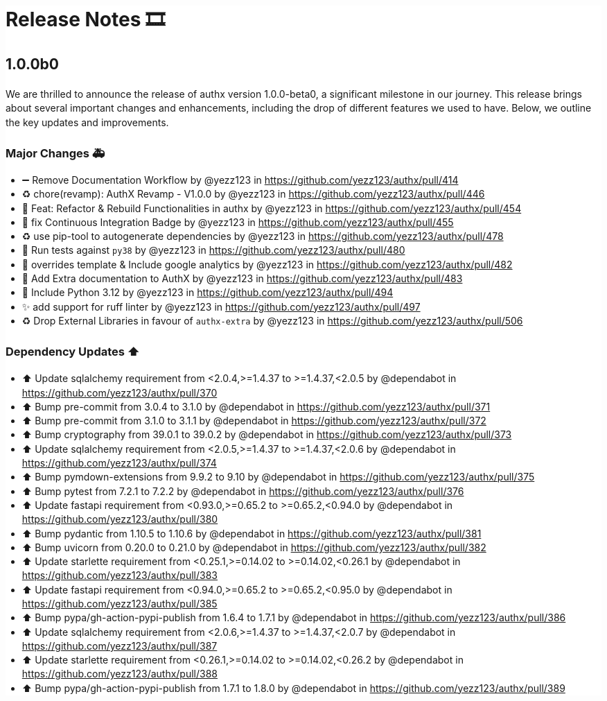 # Release Notes 🎞

## 1.0.0b0

We are thrilled to announce the release of authx version 1.0.0-beta0, a significant milestone in our journey. This release brings about several important changes and enhancements, including the drop of different features we used to have. Below, we outline the key updates and improvements.

### Major Changes 🚑️

* ➖ Remove Documentation Workflow by @yezz123 in <https://github.com/yezz123/authx/pull/414>
* ♻️ chore(revamp): AuthX Revamp - V1.0.0 by @yezz123 in <https://github.com/yezz123/authx/pull/446>
* 🔧 Feat: Refactor & Rebuild Functionalities in authx by @yezz123 in <https://github.com/yezz123/authx/pull/454>
* 🐛 fix Continuous Integration Badge by @yezz123 in <https://github.com/yezz123/authx/pull/455>
* ♻️ use pip-tool to autogenerate dependencies by @yezz123 in <https://github.com/yezz123/authx/pull/478>
* 🔧 Run tests against `py38` by @yezz123 in <https://github.com/yezz123/authx/pull/480>
* :memo: overrides template & Include google analytics by @yezz123 in <https://github.com/yezz123/authx/pull/482>
* :memo: Add Extra documentation to AuthX by @yezz123 in <https://github.com/yezz123/authx/pull/483>
* 🔧 Include Python 3.12 by @yezz123 in <https://github.com/yezz123/authx/pull/494>
* ✨ add support for ruff linter by @yezz123 in <https://github.com/yezz123/authx/pull/497>
* ♻️ Drop External Libraries in favour of `authx-extra` by @yezz123 in <https://github.com/yezz123/authx/pull/506>

### Dependency Updates ⬆️

* ⬆ Update sqlalchemy requirement from <2.0.4,>=1.4.37 to >=1.4.37,<2.0.5 by @dependabot in <https://github.com/yezz123/authx/pull/370>
* ⬆ Bump pre-commit from 3.0.4 to 3.1.0 by @dependabot in <https://github.com/yezz123/authx/pull/371>
* ⬆ Bump pre-commit from 3.1.0 to 3.1.1 by @dependabot in <https://github.com/yezz123/authx/pull/372>
* ⬆ Bump cryptography from 39.0.1 to 39.0.2 by @dependabot in <https://github.com/yezz123/authx/pull/373>
* ⬆ Update sqlalchemy requirement from <2.0.5,>=1.4.37 to >=1.4.37,<2.0.6 by @dependabot in <https://github.com/yezz123/authx/pull/374>
* ⬆ Bump pymdown-extensions from 9.9.2 to 9.10 by @dependabot in <https://github.com/yezz123/authx/pull/375>
* ⬆ Bump pytest from 7.2.1 to 7.2.2 by @dependabot in <https://github.com/yezz123/authx/pull/376>
* ⬆ Update fastapi requirement from <0.93.0,>=0.65.2 to >=0.65.2,<0.94.0 by @dependabot in <https://github.com/yezz123/authx/pull/380>
* ⬆ Bump pydantic from 1.10.5 to 1.10.6 by @dependabot in <https://github.com/yezz123/authx/pull/381>
* ⬆ Bump uvicorn from 0.20.0 to 0.21.0 by @dependabot in <https://github.com/yezz123/authx/pull/382>
* ⬆ Update starlette requirement from <0.25.1,>=0.14.02 to >=0.14.02,<0.26.1 by @dependabot in <https://github.com/yezz123/authx/pull/383>
* ⬆ Update fastapi requirement from <0.94.0,>=0.65.2 to >=0.65.2,<0.95.0 by @dependabot in <https://github.com/yezz123/authx/pull/385>
* ⬆ Bump pypa/gh-action-pypi-publish from 1.6.4 to 1.7.1 by @dependabot in <https://github.com/yezz123/authx/pull/386>
* ⬆ Update sqlalchemy requirement from <2.0.6,>=1.4.37 to >=1.4.37,<2.0.7 by @dependabot in <https://github.com/yezz123/authx/pull/387>
* ⬆ Update starlette requirement from <0.26.1,>=0.14.02 to >=0.14.02,<0.26.2 by @dependabot in <https://github.com/yezz123/authx/pull/388>
* ⬆ Bump pypa/gh-action-pypi-publish from 1.7.1 to 1.8.0 by @dependabot in <https://github.com/yezz123/authx/pull/389>
